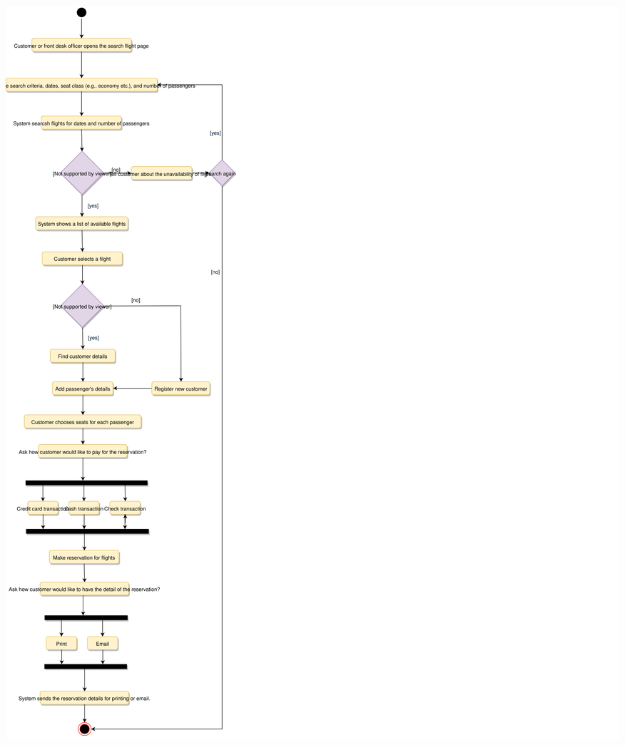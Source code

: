 ![Airline Management System Reserve Ticket Activity Diagram](../assets/images/ams-reserve-ticket-activity-diagram.svg)
